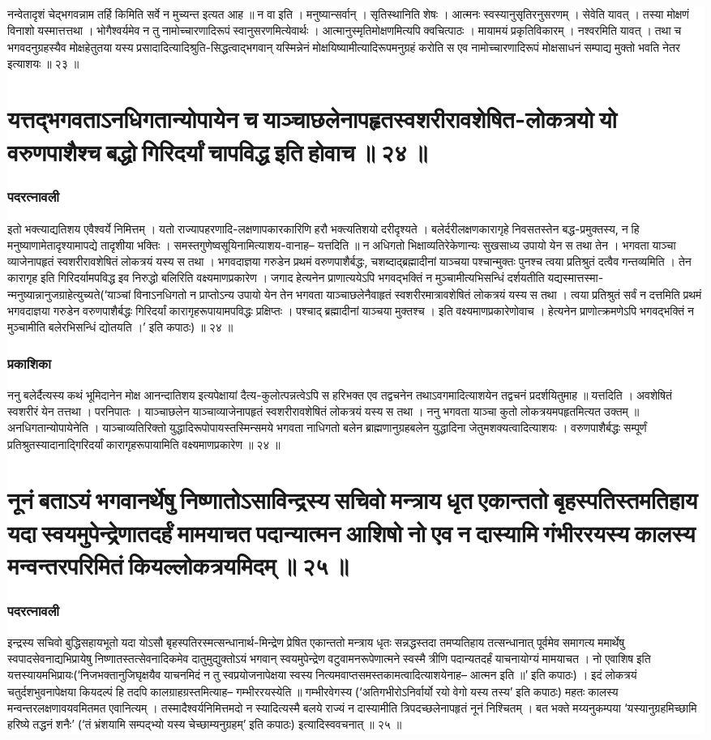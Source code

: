 नन्वेतादृशं चेद्भगवन्नाम तर्हि किमिति सर्वे न मुच्यन्त इत्यत आह ॥ न वा इति । मनुष्यान्सर्वान् । सृतिस्थानिति शेषः । आत्मनः स्वस्यानुसृतिरनुसरणम् । सेवेति यावत् । तस्या मोक्षणं विनाशो यस्मात्तत्तथा । भोगैश्वर्यमेव न तु नामोच्चारणादिरूपं स्वानुसरणमित्येवार्थः । आत्मानुस्मृतिमोक्षणमित्यपि क्वचित्पाठः । मायामयं प्रकृतिविकारम् । नश्वरमिति यावत् । तथा च भगवदनुग्रहस्यैव मोक्षहेतुतया यस्य प्रसादादित्यादिश्रुति-सिद्धत्वाद्भगवान् यस्मिन्नेनं मोक्षयिष्यामीत्यादिरूपमनुग्रहं करोति स एव नामोच्चारणादिरूपं मोक्षसाधनं सम्पाद्य मुक्तो भवति नेतर इत्याशयः ॥ २३ ॥

# **यत्तद्भगवताऽनधिगतान्योपायेन च याञ्चाछलेनापहृतस्वशरीरावशेषित-लोकत्रयो यो वरुणपाशैश्च बद्धो गिरिदर्यां चापविद्ध इति होवाच ॥ २४ ॥**

### **पदरत्नावली**

इतो भक्त्याद्यतिशय एवैश्वर्ये निमित्तम् । यतो राज्यापहरणादि-लक्षणापकारकारिणि हरौ भक्त्यतिशयो दरीदृश्यते । बलेर्दरीलक्षणकारागृहे निवसतस्तेन बद्ध-प्रमुक्तस्य, न हि मनुष्याणामेतादृश्यामापद्ये तादृशीया भक्तिः । समस्तगुणेष्वसूयिनामित्याशय-वानाह– यत्तदिति ॥ न अधिगतो भिक्षाव्यतिरेकेणान्यः सुखसाध्य उपायो येन स तथा तेन । भगवता याञ्चा व्याजेनापहृतं स्वशरीरावशेषितं लोकत्रयं यस्य स तथा । भगवदाज्ञया गरुडेन प्रथमं वरुणपाशैर्बद्धः, चशब्दाद्ब्रह्मादीनां याञ्चया पश्चान्मुक्तः पुनश्च त्वया प्रतिश्रुतं दत्वैव गन्तव्यमिति । तेन कारागृह इति गिरिदर्यामपविद्ध इव निरुद्धो बलिरिति वक्ष्यमाणप्रकारेण । जगाद हेत्यनेन प्राणात्ययेऽपि भगवद्भक्तिं न मुञ्चामीत्यभिसन्धिं दर्शयतीति यद्यस्मात्तस्मा-न्मनुष्यान्नानुजग्राहेत्युच्यते(‘याञ्चां विनाऽनधिगतो न प्राप्तोऽन्य उपायो येन तेन भगवता याञ्चाछलेनैवाहृतं स्वशरीरमात्रावशेषितं लोकत्रयं यस्य स तथा । त्वया प्रतिश्रुतं सर्वं न दत्तमिति प्रथमं भगवदाज्ञया गरुडेन वरुणपाशैर्बद्धः गिरिदर्यां कारागृहरूपायामपविद्धः प्रक्षिप्तः । पश्चाद् ब्रह्मादीनां याञ्चया मुक्तश्च । इति वक्ष्यमाणप्रकारेणोवाच । हेत्यनेन प्राणोत्क्रमणेऽपि भगवद्भक्तिं न मुञ्चामीति बलेरभिसन्धिं द्योतयति ।’ इति कपाठः) ॥ २४ ॥

### **प्रकाशिका**

ननु बलेर्दैत्यस्य कथं भूमिदानेन मोक्ष आनन्दातिशय इत्यपेक्षायां दैत्य-कुलोत्पन्नत्वेऽपि स हरिभक्त एव तद्वचनेन तथाऽवगमादित्याशयेन तद्वचनं प्रदर्शयितुमाह ॥ यत्तदिति । अवशेषितं स्वशरीरं येन तत्तथा । परनिपातः । याञ्चाछलेन याञ्चाव्याजेनापहृतं स्वशरीरावशेषितं लोकत्रयं यस्य स तथा । ननु भगवता याञ्चा कुतो लोकत्रयमपहृतमित्यत उक्तम् ॥ अनधिगतान्योपायेनेति । याञ्चाव्यतिरिक्तो युद्धादिरूपोपायस्तस्मिन्समये भगवता नाधिगतो बलेन ब्राह्मणानुग्रहबलेन युद्धादिना जेतुमशक्यत्वादित्याशयः । वरुणपाशैर्बद्धः सम्पूर्णं प्रतिश्रुतस्यादानाद्गिरिदर्यां कारागृहरूपायामिति वक्ष्यमाणप्रकारेण ॥ २४ ॥

# **नूनं बताऽयं भगवानर्थेषु निष्णातोऽसाविन्द्रस्य सचिवो मन्त्राय धृत एकान्ततो बृहस्पतिस्तमतिहाय यदा स्वयमुपेन्द्रेणातदर्हं मामयाचत पदान्यात्मन आशिषो नो एव न दास्यामि गंभीररयस्य कालस्य मन्वन्तरपरिमितं कियल्लोकत्रयमिदम् ॥ २५ ॥**

### **पदरत्नावली**

इन्द्रस्य सचिवो बुद्धिसहायभूतो यदा योऽसौ बृहस्पतिरस्मत्सन्धानार्थ-मिन्द्रेण प्रेषित एकान्ततो मन्त्राय धृतः सन्नद्धस्तदा तमप्यतिहाय तत्सन्धानात् पूर्वमेव समागत्य ममार्थेषु स्वपादसेवनाद्यभिप्रायेषु निष्णातस्तत्सेवनादिकमेव दातुमुद्युक्तोऽयं भगवान् स्वयमुपेन्द्रेण वटुवामनरूपेणात्मने स्वस्मै त्रीणि पदान्यतदर्हं याचनायोग्यं मामयाचत । नो एवाशिष इति यत्तस्यायमभिप्रायः(‘निजभक्तानुजिघृक्षयैव याचनमिदं न तु स्वप्रयोजनापेक्षया स्वस्य नित्यमवाप्तसमस्तकामत्वादित्याशयेनाह– आत्मन इति ॥’ इति कपाठः) । इदं लोकत्रयं चतुर्दशभुवनापेक्षया कियदल्पं हि तदपि कालग्राहग्रस्तमित्याह– गम्भीररयस्येति ॥ गम्भीरवेगस्य (‘अतिगभीरोऽनिर्वार्यो रयो वेगो यस्य तस्य’ इति कपाठः) महतः कालस्य मन्वन्तरलक्षणावयवमितमत एवानित्यम् । तस्मादैश्वर्यनिमित्तमदो न स्यादित्यस्मै बलये राज्यं न दास्यामीति त्रिपदच्छलेनापहृतं नूनं निश्चितम् । बत भक्ते मय्यनुकम्पया ‘यस्यानुग्रहमिच्छामि हरिष्ये तद्धनं शनैः’ (‘तं भ्रंशयामि सम्पद्भ्यो यस्य चेच्छाम्यनुग्रहम्’ इति कपाठः) इत्यादिस्ववचनात् ॥ २५ ॥
